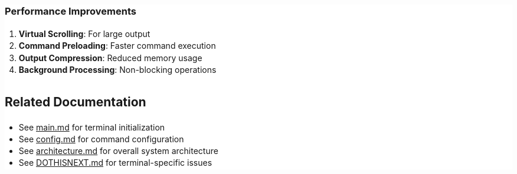 ### Performance Improvements
1. **Virtual Scrolling**: For large output
2. **Command Preloading**: Faster command execution
3. **Output Compression**: Reduced memory usage
4. **Background Processing**: Non-blocking operations

## Related Documentation

- See [main.md](main.md) for terminal initialization
- See [config.md](config.md) for command configuration
- See [architecture.md](architecture.md) for overall system architecture
- See [DOTHISNEXT.md](DOTHISNEXT.md) for terminal-specific issues 
